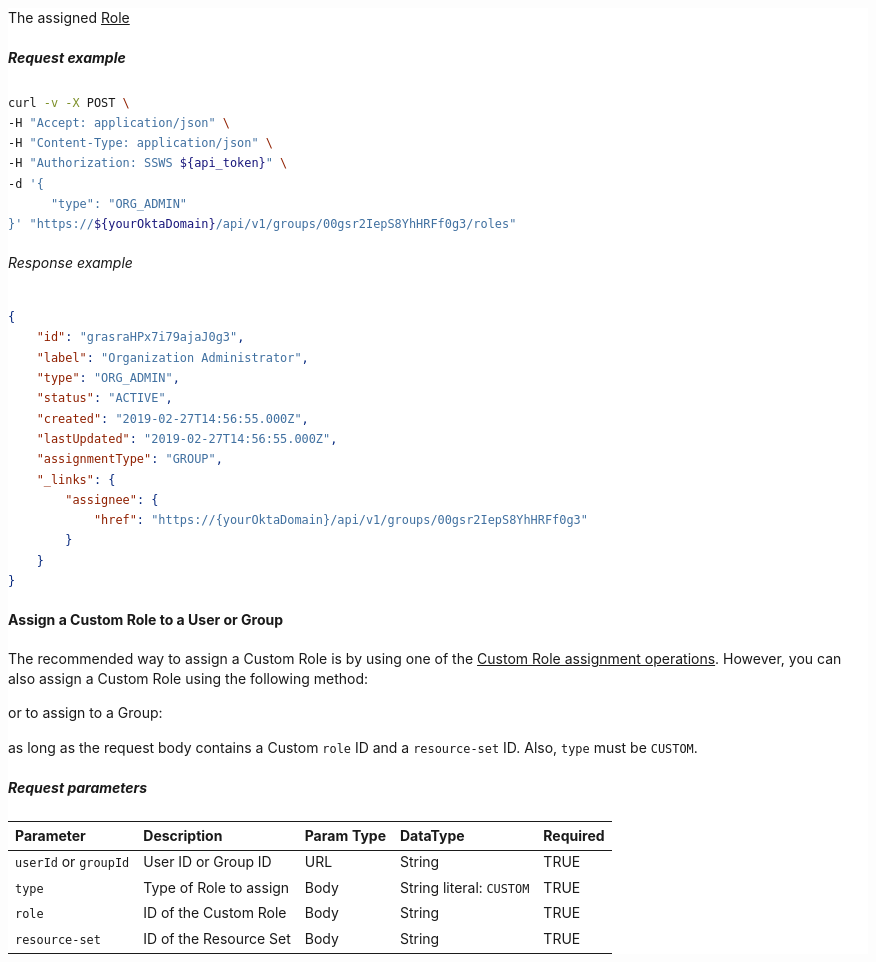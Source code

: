 The assigned [Role](#role-object)

##### Request example

```bash
curl -v -X POST \
-H "Accept: application/json" \
-H "Content-Type: application/json" \
-H "Authorization: SSWS ${api_token}" \
-d '{
      "type": "ORG_ADMIN"
}' "https://${yourOktaDomain}/api/v1/groups/00gsr2IepS8YhHRFf0g3/roles"
```

###### Response example

```json
{
    "id": "grasraHPx7i79ajaJ0g3",
    "label": "Organization Administrator",
    "type": "ORG_ADMIN",
    "status": "ACTIVE",
    "created": "2019-02-27T14:56:55.000Z",
    "lastUpdated": "2019-02-27T14:56:55.000Z",
    "assignmentType": "GROUP",
    "_links": {
        "assignee": {
            "href": "https://{yourOktaDomain}/api/v1/groups/00gsr2IepS8YhHRFf0g3"
        }
    }
}
```

#### Assign a Custom Role to a User or Group

The recommended way to assign a Custom Role is by using one of the [Custom Role assignment operations](#custom-role-assignment-operations). However, you can also assign a Custom Role using the following method:

<ApiOperation method="post" url="/api/v1/users/${userId}/roles" />

or to assign to a Group:

<ApiOperation method="post" url="/api/v1/groups/${groupId}/roles" />

as long as the request body contains a Custom `role` ID and a `resource-set` ID. Also, `type` must be `CUSTOM`.

##### Request parameters

| Parameter             | Description                 | Param Type   | DataType                    | Required |
| :-------------------- | :-------------------------- | :----------- | :-------------------------- | :------- |
| `userId` or `groupId` | User ID or Group ID         | URL          | String                      | TRUE     |
| `type`                | Type of Role to assign      | Body         | String literal: `CUSTOM`    | TRUE     |
| `role`                | ID of the Custom Role       | Body         | String                      | TRUE     |
| `resource-set`        | ID of the Resource Set      | Body         | String                      | TRUE     |
